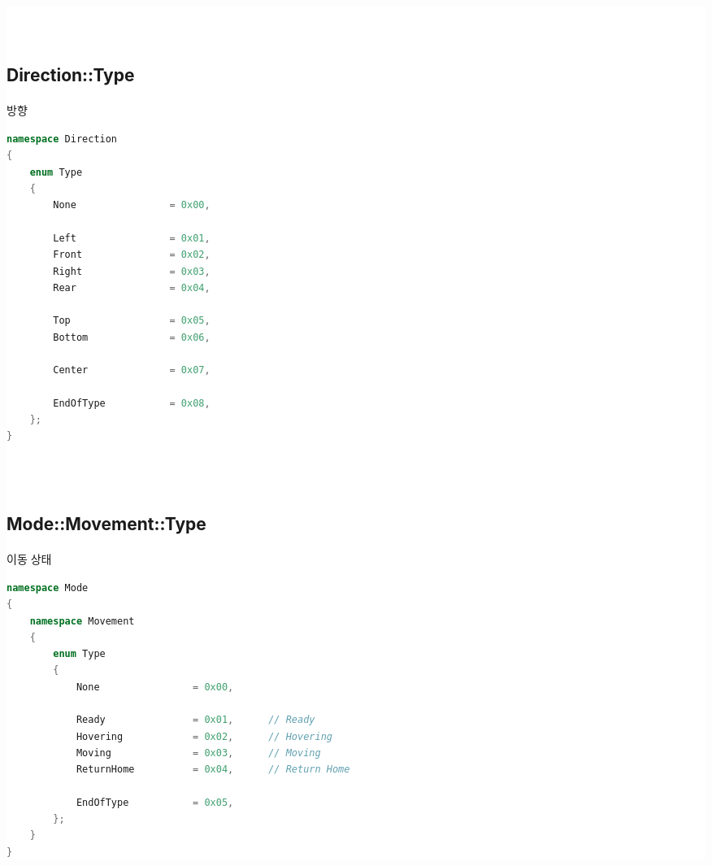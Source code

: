
<br>
<br>


<a name="Direction"></a>
## Direction::Type

방향

```cpp
namespace Direction
{
    enum Type
    {
        None                = 0x00,

        Left                = 0x01,
        Front               = 0x02,
        Right               = 0x03,
        Rear                = 0x04,

        Top                 = 0x05,
        Bottom              = 0x06,

        Center              = 0x07,

        EndOfType           = 0x08,
    };
}
```


<br>
<br>


<a name="Mode_Movement"></a>
## Mode::Movement::Type

이동 상태

```cpp
namespace Mode
{
    namespace Movement
    {
        enum Type
        {
            None                = 0x00,

            Ready               = 0x01,      // Ready
            Hovering            = 0x02,      // Hovering
            Moving              = 0x03,      // Moving
            ReturnHome          = 0x04,      // Return Home

            EndOfType           = 0x05,
        };
    }
}
```

